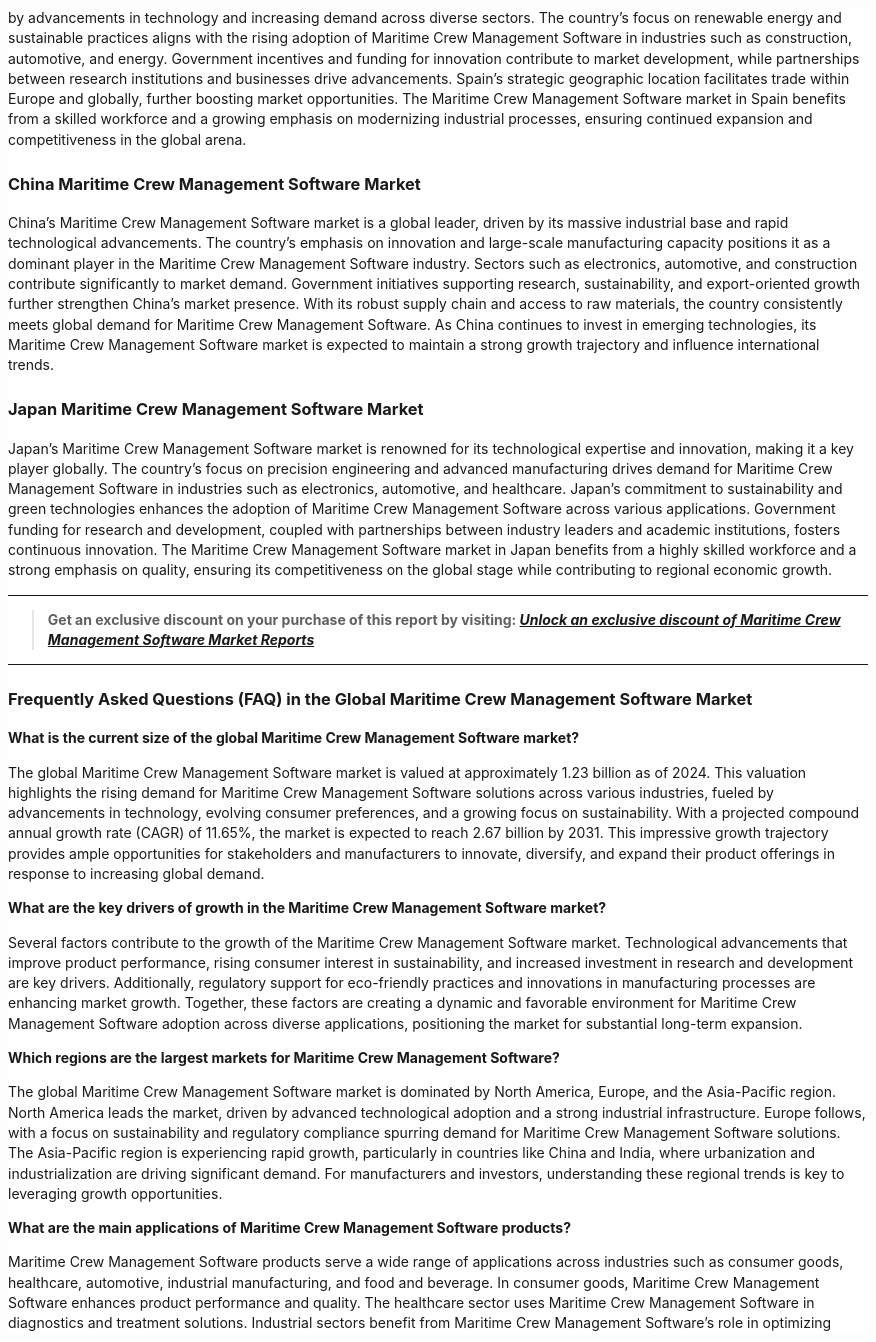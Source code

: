 by advancements in technology and increasing demand across diverse sectors. The country&rsquo;s focus on renewable energy and sustainable practices aligns with the rising adoption of Maritime Crew Management Software in industries such as construction, automotive, and energy. Government incentives and funding for innovation contribute to market development, while partnerships between research institutions and businesses drive advancements. Spain&rsquo;s strategic geographic location facilitates trade within Europe and globally, further boosting market opportunities. The Maritime Crew Management Software market in Spain benefits from a skilled workforce and a growing emphasis on modernizing industrial processes, ensuring continued expansion and competitiveness in the global arena.</p><h3>China Maritime Crew Management Software Market</h3><p>China&rsquo;s Maritime Crew Management Software market is a global leader, driven by its massive industrial base and rapid technological advancements. The country&rsquo;s emphasis on innovation and large-scale manufacturing capacity positions it as a dominant player in the Maritime Crew Management Software industry. Sectors such as electronics, automotive, and construction contribute significantly to market demand. Government initiatives supporting research, sustainability, and export-oriented growth further strengthen China&rsquo;s market presence. With its robust supply chain and access to raw materials, the country consistently meets global demand for Maritime Crew Management Software. As China continues to invest in emerging technologies, its Maritime Crew Management Software market is expected to maintain a strong growth trajectory and influence international trends.</p><h3>Japan Maritime Crew Management Software Market</h3><p>Japan&rsquo;s Maritime Crew Management Software market is renowned for its technological expertise and innovation, making it a key player globally. The country&rsquo;s focus on precision engineering and advanced manufacturing drives demand for Maritime Crew Management Software in industries such as electronics, automotive, and healthcare. Japan&rsquo;s commitment to sustainability and green technologies enhances the adoption of Maritime Crew Management Software across various applications. Government funding for research and development, coupled with partnerships between industry leaders and academic institutions, fosters continuous innovation. The Maritime Crew Management Software market in Japan benefits from a highly skilled workforce and a strong emphasis on quality, ensuring its competitiveness on the global stage while contributing to regional economic growth.</p><hr /><blockquote><p><strong>Get an exclusive discount on your purchase of this report by visiting: <em><a href="://marketresearchpulse.com/ask-for-discount/25710?utm_source=Github&amp;utm_medium=022">Unlock an exclusive discount of Maritime Crew Management Software Market Reports</a></em>&nbsp;</strong></p></blockquote><hr /><h3>Frequently Asked Questions (FAQ) in the Global Maritime Crew Management Software Market</h3><p><strong>What is the current size of the global Maritime Crew Management Software market?</strong></p><p>The global Maritime Crew Management Software market is valued at approximately 1.23 billion as of 2024. This valuation highlights the rising demand for Maritime Crew Management Software solutions across various industries, fueled by advancements in technology, evolving consumer preferences, and a growing focus on sustainability. With a projected compound annual growth rate (CAGR) of 11.65%, the market is expected to reach 2.67 billion by 2031. This impressive growth trajectory provides ample opportunities for stakeholders and manufacturers to innovate, diversify, and expand their product offerings in response to increasing global demand.</p><p><strong>What are the key drivers of growth in the Maritime Crew Management Software market?</strong></p><p>Several factors contribute to the growth of the Maritime Crew Management Software market. Technological advancements that improve product performance, rising consumer interest in sustainability, and increased investment in research and development are key drivers. Additionally, regulatory support for eco-friendly practices and innovations in manufacturing processes are enhancing market growth. Together, these factors are creating a dynamic and favorable environment for Maritime Crew Management Software adoption across diverse applications, positioning the market for substantial long-term expansion.</p><p><strong>Which regions are the largest markets for Maritime Crew Management Software?</strong></p><p>The global Maritime Crew Management Software market is dominated by North America, Europe, and the Asia-Pacific region. North America leads the market, driven by advanced technological adoption and a strong industrial infrastructure. Europe follows, with a focus on sustainability and regulatory compliance spurring demand for Maritime Crew Management Software solutions. The Asia-Pacific region is experiencing rapid growth, particularly in countries like China and India, where urbanization and industrialization are driving significant demand. For manufacturers and investors, understanding these regional trends is key to leveraging growth opportunities.</p><p><strong>What are the main applications of Maritime Crew Management Software products?</strong></p><p>Maritime Crew Management Software products serve a wide range of applications across industries such as consumer goods, healthcare, automotive, industrial manufacturing, and food and beverage. In consumer goods, Maritime Crew Management Software enhances product performance and quality. The healthcare sector uses Maritime Crew Management Software in diagnostics and treatment solutions. Industrial sectors benefit from Maritime Crew Management Software&rsquo;s role in optimizing